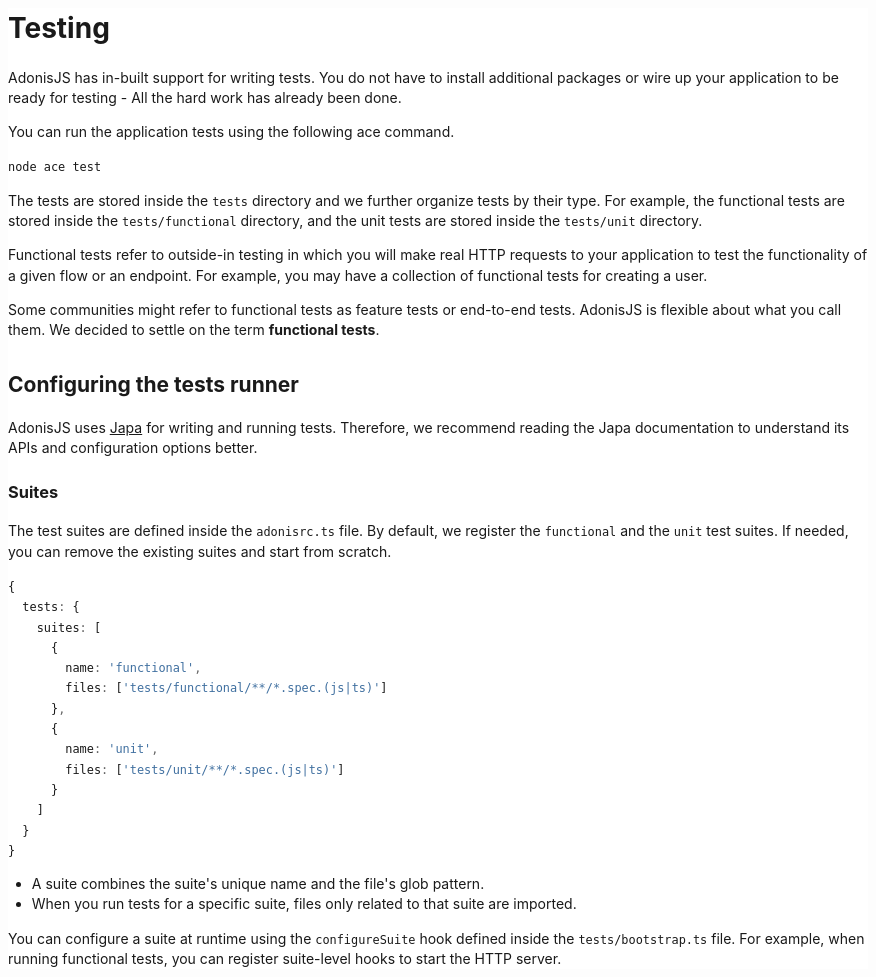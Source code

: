 # Testing

AdonisJS has in-built support for writing tests. You do not have to install additional packages or wire up your application to be ready for testing - All the hard work has already been done.

You can run the application tests using the following ace command.

```sh
node ace test
```

The tests are stored inside the `tests` directory and we further organize tests by their type. For example, the functional tests are stored inside the `tests/functional` directory, and the unit tests are stored inside the `tests/unit` directory.

Functional tests refer to outside-in testing in which you will make real HTTP requests to your application to test the functionality of a given flow or an endpoint. For example, you may have a collection of functional tests for creating a user.

Some communities might refer to functional tests as feature tests or end-to-end tests. AdonisJS is flexible about what you call them. We decided to settle on the term **functional tests**.

## Configuring the tests runner

AdonisJS uses [Japa](https://japa.dev/docs) for writing and running tests. Therefore, we recommend reading the Japa documentation to understand its APIs and configuration options better.

### Suites

The test suites are defined inside the `adonisrc.ts` file. By default, we register the `functional` and the `unit` test suites. If needed, you can remove the existing suites and start from scratch.

```ts
{
  tests: {
    suites: [
      {
        name: 'functional',
        files: ['tests/functional/**/*.spec.(js|ts)']
      },
      {
        name: 'unit',
        files: ['tests/unit/**/*.spec.(js|ts)']
      }
    ]
  }
}
```

- A suite combines the suite's unique name and the file's glob pattern.
- When you run tests for a specific suite, files only related to that suite are imported.

You can configure a suite at runtime using the `configureSuite` hook defined inside the `tests/bootstrap.ts` file. For example, when running functional tests, you can register suite-level hooks to start the HTTP server.
